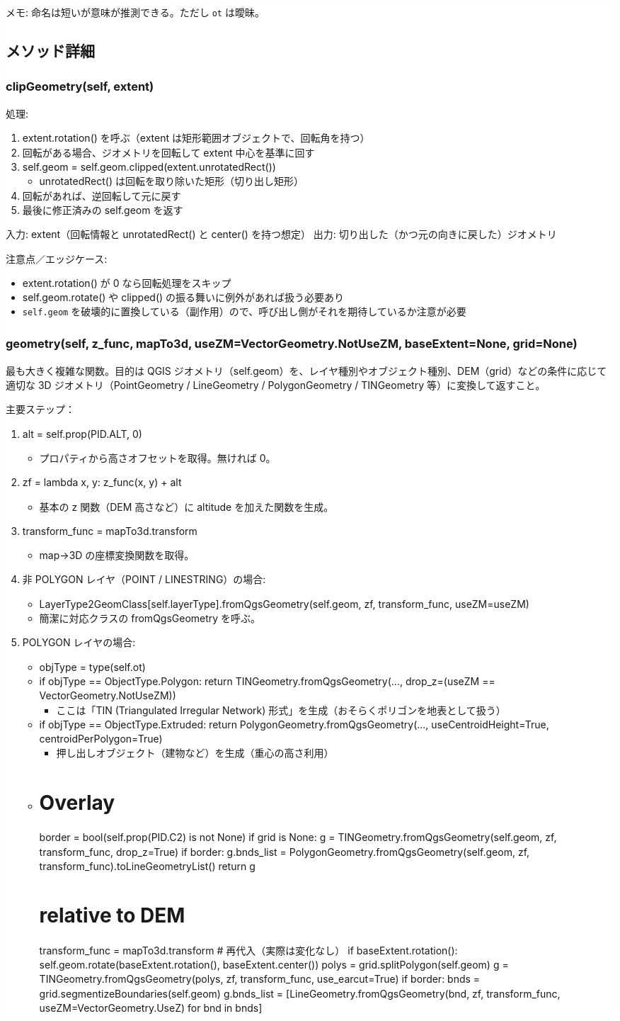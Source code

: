 メモ: 命名は短いが意味が推測できる。ただし `ot` は曖昧。

## メソッド詳細

### clipGeometry(self, extent)
処理:
1. extent.rotation() を呼ぶ（extent は矩形範囲オブジェクトで、回転角を持つ）
2. 回転がある場合、ジオメトリを回転して extent 中心を基準に回す
3. self.geom = self.geom.clipped(extent.unrotatedRect())
   - unrotatedRect() は回転を取り除いた矩形（切り出し矩形）
4. 回転があれば、逆回転して元に戻す
5. 最後に修正済みの self.geom を返す

入力: extent（回転情報と unrotatedRect() と center() を持つ想定）
出力: 切り出した（かつ元の向きに戻した）ジオメトリ

注意点／エッジケース:
- extent.rotation() が 0 なら回転処理をスキップ
- self.geom.rotate() や clipped() の振る舞いに例外があれば扱う必要あり
- `self.geom` を破壊的に置換している（副作用）ので、呼び出し側がそれを期待しているか注意が必要

### geometry(self, z_func, mapTo3d, useZM=VectorGeometry.NotUseZM, baseExtent=None, grid=None)
最も大きく複雑な関数。目的は QGIS ジオメトリ（self.geom）を、レイヤ種別やオブジェクト種別、DEM（grid）などの条件に応じて適切な 3D ジオメトリ（PointGeometry / LineGeometry / PolygonGeometry / TINGeometry 等）に変換して返すこと。

主要ステップ：
1. alt = self.prop(PID.ALT, 0)
   - プロパティから高さオフセットを取得。無ければ 0。
2. zf = lambda x, y: z_func(x, y) + alt
   - 基本の z 関数（DEM 高さなど）に altitude を加えた関数を生成。
3. transform_func = mapTo3d.transform
   - map→3D の座標変換関数を取得。

4. 非 POLYGON レイヤ（POINT / LINESTRING）の場合:
   - LayerType2GeomClass[self.layerType].fromQgsGeometry(self.geom, zf, transform_func, useZM=useZM)
   - 簡潔に対応クラスの fromQgsGeometry を呼ぶ。

5. POLYGON レイヤの場合:
   - objType = type(self.ot)
   - if objType == ObjectType.Polygon:
       return TINGeometry.fromQgsGeometry(..., drop_z=(useZM == VectorGeometry.NotUseZM))
     - ここは「TIN (Triangulated Irregular Network) 形式」を生成（おそらくポリゴンを地表として扱う）
   - if objType == ObjectType.Extruded:
       return PolygonGeometry.fromQgsGeometry(..., useCentroidHeight=True, centroidPerPolygon=True)
     - 押し出しオブジェクト（建物など）を生成（重心の高さ利用）
   - # Overlay
     border = bool(self.prop(PID.C2) is not None)
     if grid is None:
         g = TINGeometry.fromQgsGeometry(self.geom, zf, transform_func, drop_z=True)
         if border:
             g.bnds_list = PolygonGeometry.fromQgsGeometry(self.geom, zf, transform_func).toLineGeometryList()
         return g
     # relative to DEM
     transform_func = mapTo3d.transform  # 再代入（実際は変化なし）
     if baseExtent.rotation():
         self.geom.rotate(baseExtent.rotation(), baseExtent.center())
     polys = grid.splitPolygon(self.geom)
     g = TINGeometry.fromQgsGeometry(polys, zf, transform_func, use_earcut=True)
     if border:
         bnds = grid.segmentizeBoundaries(self.geom)
         g.bnds_list = [LineGeometry.fromQgsGeometry(bnd, zf, transform_func, useZM=VectorGeometry.UseZ) for bnd in bnds]